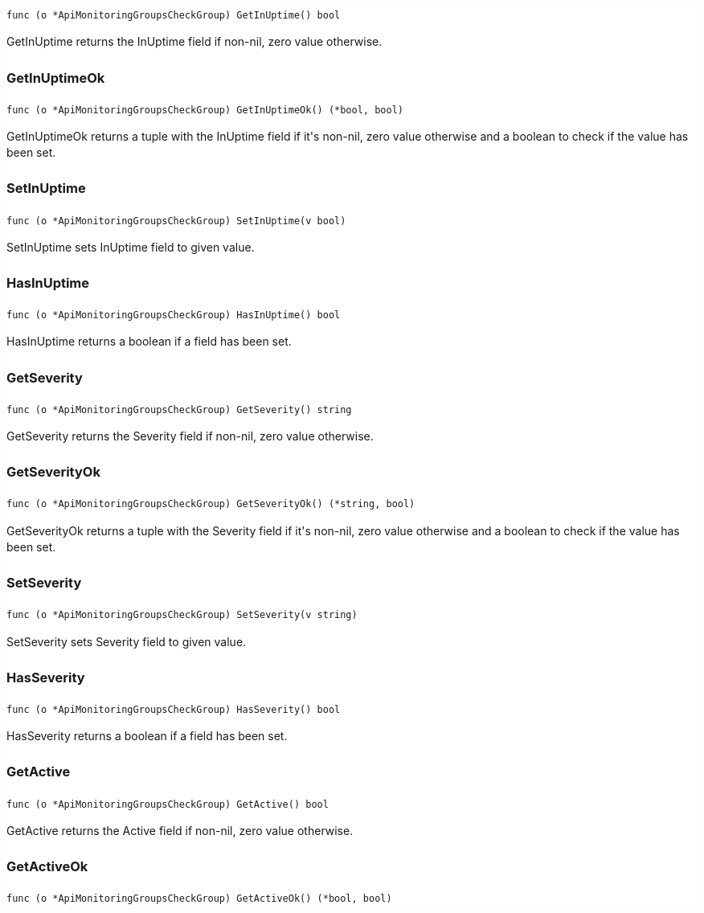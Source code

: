 `func (o *ApiMonitoringGroupsCheckGroup) GetInUptime() bool`

GetInUptime returns the InUptime field if non-nil, zero value otherwise.

### GetInUptimeOk

`func (o *ApiMonitoringGroupsCheckGroup) GetInUptimeOk() (*bool, bool)`

GetInUptimeOk returns a tuple with the InUptime field if it's non-nil, zero value otherwise
and a boolean to check if the value has been set.

### SetInUptime

`func (o *ApiMonitoringGroupsCheckGroup) SetInUptime(v bool)`

SetInUptime sets InUptime field to given value.

### HasInUptime

`func (o *ApiMonitoringGroupsCheckGroup) HasInUptime() bool`

HasInUptime returns a boolean if a field has been set.

### GetSeverity

`func (o *ApiMonitoringGroupsCheckGroup) GetSeverity() string`

GetSeverity returns the Severity field if non-nil, zero value otherwise.

### GetSeverityOk

`func (o *ApiMonitoringGroupsCheckGroup) GetSeverityOk() (*string, bool)`

GetSeverityOk returns a tuple with the Severity field if it's non-nil, zero value otherwise
and a boolean to check if the value has been set.

### SetSeverity

`func (o *ApiMonitoringGroupsCheckGroup) SetSeverity(v string)`

SetSeverity sets Severity field to given value.

### HasSeverity

`func (o *ApiMonitoringGroupsCheckGroup) HasSeverity() bool`

HasSeverity returns a boolean if a field has been set.

### GetActive

`func (o *ApiMonitoringGroupsCheckGroup) GetActive() bool`

GetActive returns the Active field if non-nil, zero value otherwise.

### GetActiveOk

`func (o *ApiMonitoringGroupsCheckGroup) GetActiveOk() (*bool, bool)`
